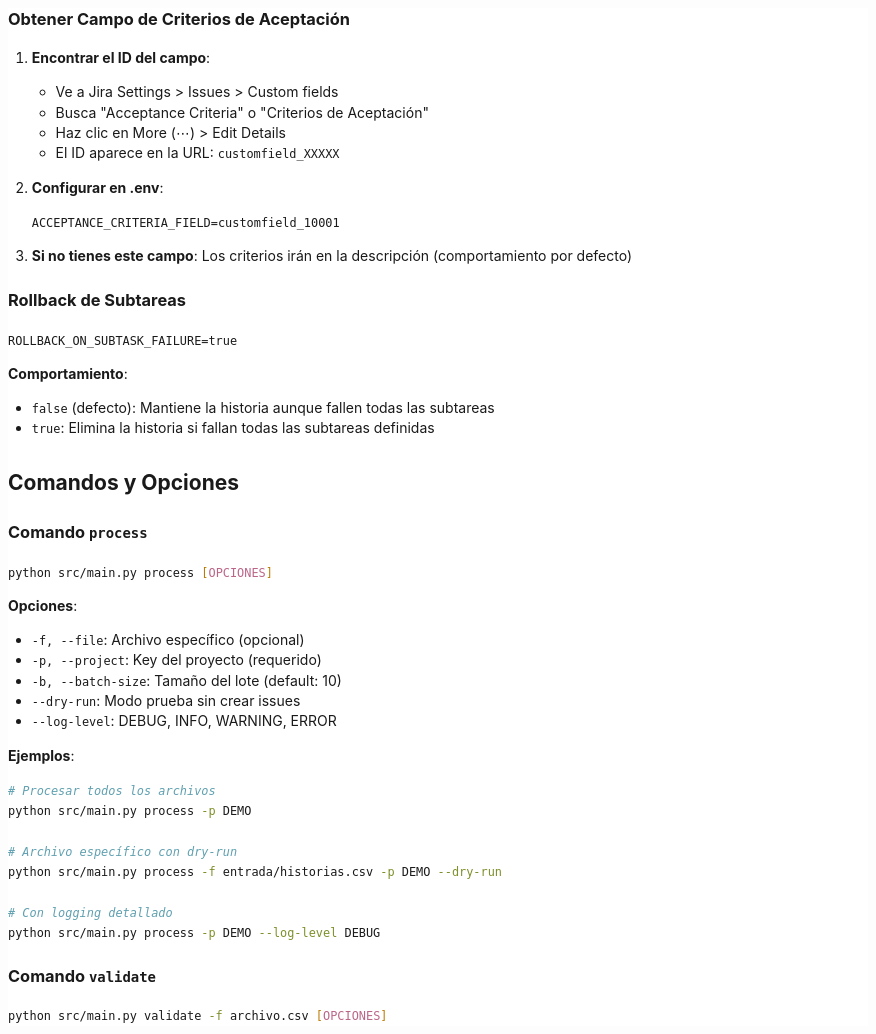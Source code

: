 ### Obtener Campo de Criterios de Aceptación

1. **Encontrar el ID del campo**:
   - Ve a Jira Settings > Issues > Custom fields
   - Busca "Acceptance Criteria" o "Criterios de Aceptación"
   - Haz clic en More (⋯) > Edit Details
   - El ID aparece en la URL: `customfield_XXXXX`

2. **Configurar en .env**:
   ```env
   ACCEPTANCE_CRITERIA_FIELD=customfield_10001
   ```

3. **Si no tienes este campo**: Los criterios irán en la descripción (comportamiento por defecto)

### Rollback de Subtareas

```env
ROLLBACK_ON_SUBTASK_FAILURE=true
```

**Comportamiento**:
- `false` (defecto): Mantiene la historia aunque fallen todas las subtareas
- `true`: Elimina la historia si fallan todas las subtareas definidas

## Comandos y Opciones

### Comando `process`

```bash
python src/main.py process [OPCIONES]
```

**Opciones**:
- `-f, --file`: Archivo específico (opcional)
- `-p, --project`: Key del proyecto (requerido)
- `-b, --batch-size`: Tamaño del lote (default: 10)
- `--dry-run`: Modo prueba sin crear issues
- `--log-level`: DEBUG, INFO, WARNING, ERROR

**Ejemplos**:
```bash
# Procesar todos los archivos
python src/main.py process -p DEMO

# Archivo específico con dry-run
python src/main.py process -f entrada/historias.csv -p DEMO --dry-run

# Con logging detallado
python src/main.py process -p DEMO --log-level DEBUG
```

### Comando `validate`

```bash
python src/main.py validate -f archivo.csv [OPCIONES]
```
